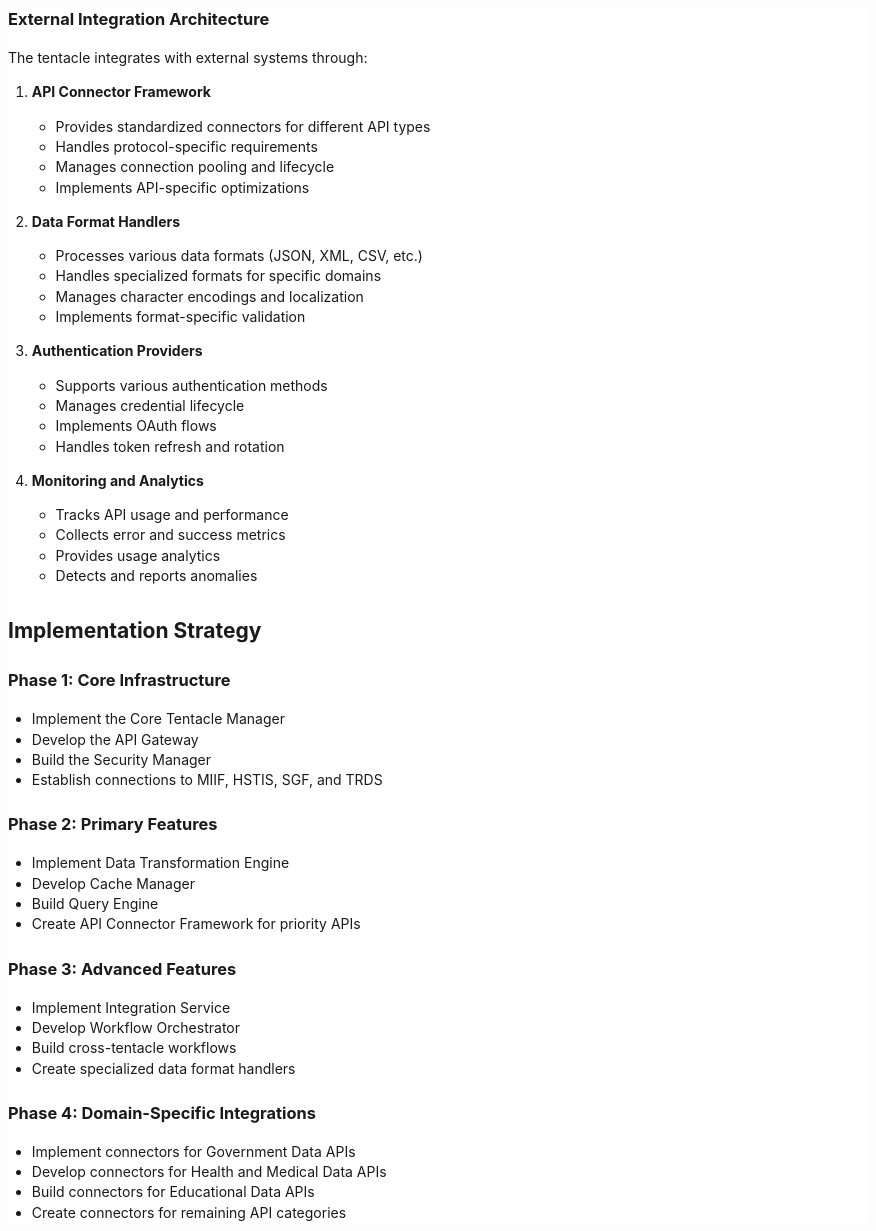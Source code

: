 ### External Integration Architecture
The tentacle integrates with external systems through:

1. **API Connector Framework**
   - Provides standardized connectors for different API types
   - Handles protocol-specific requirements
   - Manages connection pooling and lifecycle
   - Implements API-specific optimizations

2. **Data Format Handlers**
   - Processes various data formats (JSON, XML, CSV, etc.)
   - Handles specialized formats for specific domains
   - Manages character encodings and localization
   - Implements format-specific validation

3. **Authentication Providers**
   - Supports various authentication methods
   - Manages credential lifecycle
   - Implements OAuth flows
   - Handles token refresh and rotation

4. **Monitoring and Analytics**
   - Tracks API usage and performance
   - Collects error and success metrics
   - Provides usage analytics
   - Detects and reports anomalies

## Implementation Strategy

### Phase 1: Core Infrastructure
- Implement the Core Tentacle Manager
- Develop the API Gateway
- Build the Security Manager
- Establish connections to MIIF, HSTIS, SGF, and TRDS

### Phase 2: Primary Features
- Implement Data Transformation Engine
- Develop Cache Manager
- Build Query Engine
- Create API Connector Framework for priority APIs

### Phase 3: Advanced Features
- Implement Integration Service
- Develop Workflow Orchestrator
- Build cross-tentacle workflows
- Create specialized data format handlers

### Phase 4: Domain-Specific Integrations
- Implement connectors for Government Data APIs
- Develop connectors for Health and Medical Data APIs
- Build connectors for Educational Data APIs
- Create connectors for remaining API categories
